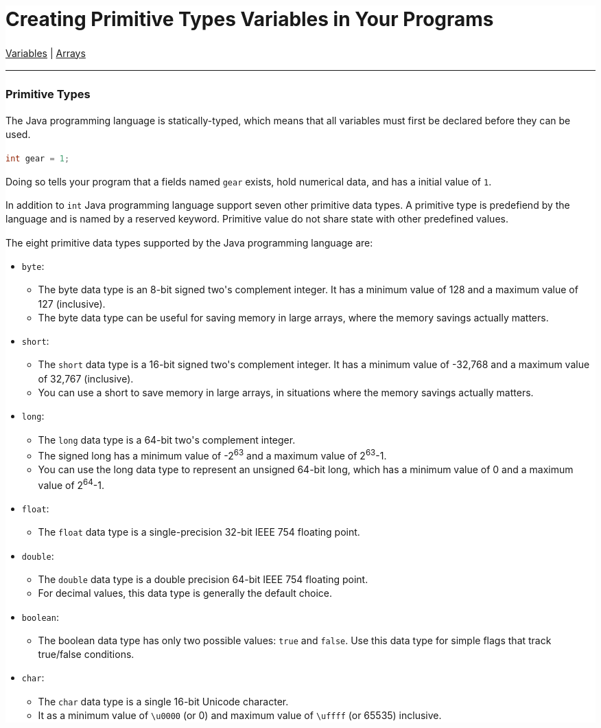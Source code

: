 # Creating Primitive Types Variables in Your Programs

[Variables](101-variables.md) | [Arrays](103-arrays/101-arrays.md)

----------


### Primitive Types

The Java programming language is statically-typed, which means that all variables must first be declared before they can be used.

```java
int gear = 1;
```

Doing so tells your program that a fields named `gear` exists, hold numerical data, and has a  initial value of `1`.

In addition to `int` Java programming language support seven other primitive data types. A primitive type is predefiend by the language and is named by a reserved keyword. Primitive value do not share state with other predefined values.

The eight primitive data types supported by the Java programming language are:

- `byte`: 
    - The byte data type is an 8-bit signed two's complement integer. It has a minimum value of 128 and a maximum value of 127 (inclusive).
    - The byte data type can be useful for saving memory in large arrays, where the memory savings actually matters.

- `short`:
    - The `short` data type is a 16-bit signed two's complement integer. It has a minimum value of -32,768 and a maximum value of 32,767 (inclusive).
    - You can use a short to save memory in large arrays, in situations where the memory savings actually matters.

- `long`:
    - The `long` data type is a 64-bit two's complement integer.
    - The signed long has a minimum value of -2<sup>63</sup> and a maximum value of 2<sup>63</sup>-1.
    - You can use the long data type to represent an unsigned 64-bit long, which has a minimum value of 0 and a maximum value of 2<sup>64</sup>-1.

- `float`:
    - The `float` data type is a single-precision 32-bit IEEE 754 floating point.

- `double`:
    - The `double` data type is a double precision 64-bit IEEE 754 floating point.
    - For decimal values, this data type is generally the default choice.

- `boolean`: 
    - The boolean data type has only two possible values: `true` and `false`. Use this data type for simple flags that track true/false conditions.

- `char`:
    - The `char` data type is a single 16-bit Unicode character.
    - It as a minimum value of `\u0000` (or 0) and maximum value of `\uffff` (or 65535) inclusive.
